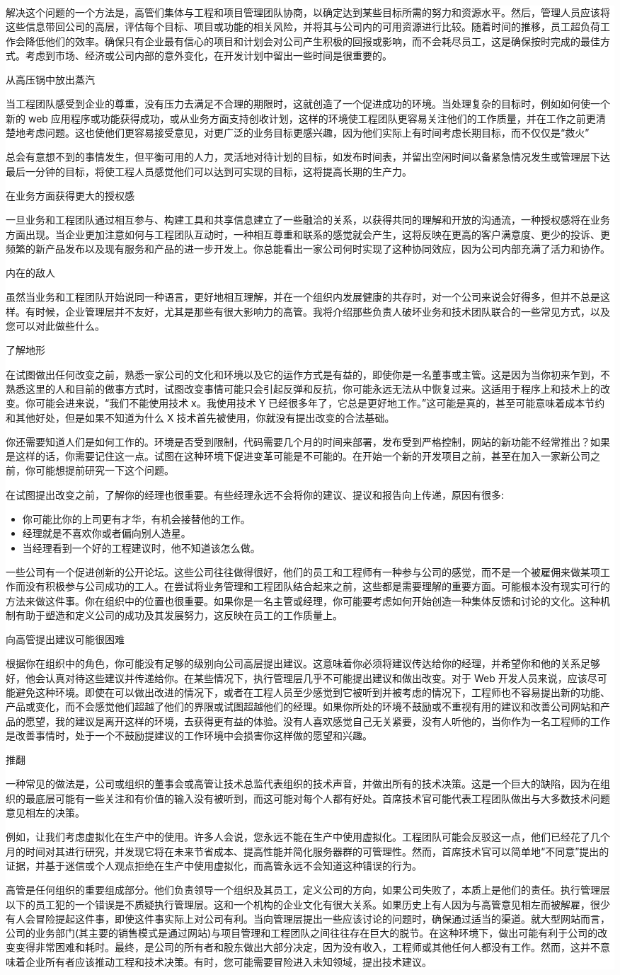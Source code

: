 解决这个问题的一个方法是，高管们集体与工程和项目管理团队协商，以确定达到某些目标所需的努力和资源水平。然后，管理人员应该将这些信息带回公司的高层，评估每个目标、项目或功能的相关风险，并将其与公司内的可用资源进行比较。随着时间的推移，员工超负荷工作会降低他们的效率。确保只有企业最有信心的项目和计划会对公司产生积极的回报或影响，而不会耗尽员工，这是确保按时完成的最佳方式。考虑到市场、经济或公司内部的意外变化，在开发计划中留出一些时间是很重要的。

从高压锅中放出蒸汽

当工程团队感受到企业的尊重，没有压力去满足不合理的期限时，这就创造了一个促进成功的环境。当处理复杂的目标时，例如如何使一个新的 web 应用程序或功能获得成功，或从业务方面支持创收计划，这样的环境使工程团队更容易关注他们的工作质量，并在工作之前更清楚地考虑问题。这也使他们更容易接受意见，对更广泛的业务目标更感兴趣，因为他们实际上有时间考虑长期目标，而不仅仅是“救火”

总会有意想不到的事情发生，但平衡可用的人力，灵活地对待计划的目标，如发布时间表，并留出空闲时间以备紧急情况发生或管理层下达最后一分钟的目标，将使工程人员感觉他们可以达到可实现的目标，这将提高长期的生产力。

在业务方面获得更大的授权感

一旦业务和工程团队通过相互参与、构建工具和共享信息建立了一些融洽的关系，以获得共同的理解和开放的沟通流，一种授权感将在业务方面出现。当企业更加注意如何与工程团队互动时，一种相互尊重和联系的感觉就会产生，这将反映在更高的客户满意度、更少的投诉、更频繁的新产品发布以及现有服务和产品的进一步开发上。你总能看出一家公司何时实现了这种协同效应，因为公司内部充满了活力和协作。

内在的敌人

虽然当业务和工程团队开始说同一种语言，更好地相互理解，并在一个组织内发展健康的共存时，对一个公司来说会好得多，但并不总是这样。有时候，企业管理层并不友好，尤其是那些有很大影响力的高管。我将介绍那些负责人破坏业务和技术团队联合的一些常见方式，以及您可以对此做些什么。

了解地形

在试图做出任何改变之前，熟悉一家公司的文化和环境以及它的运作方式是有益的，即使你是一名董事或主管。这是因为当你初来乍到，不熟悉这里的人和目前的做事方式时，试图改变事情可能只会引起反弹和反抗，你可能永远无法从中恢复过来。这适用于程序上和技术上的改变。你可能会进来说，“我们不能使用技术 x。我使用技术 Y 已经很多年了，它总是更好地工作。”这可能是真的，甚至可能意味着成本节约和其他好处，但是如果不知道为什么 X 技术首先被使用，你就没有提出改变的合法基础。

你还需要知道人们是如何工作的。环境是否受到限制，代码需要几个月的时间来部署，发布受到严格控制，网站的新功能不经常推出？如果是这样的话，你需要记住这一点。试图在这种环境下促进变革可能是不可能的。在开始一个新的开发项目之前，甚至在加入一家新公司之前，你可能想提前研究一下这个问题。

在试图提出改变之前，了解你的经理也很重要。有些经理永远不会将你的建议、提议和报告向上传递，原因有很多:

*   你可能比你的上司更有才华，有机会接替他的工作。
*   经理就是不喜欢你或者偏向别人造星。
*   当经理看到一个好的工程建议时，他不知道该怎么做。

一些公司有一个促进创新的公开论坛。这些公司往往做得很好，他们的员工和工程师有一种参与公司的感觉，而不是一个被雇佣来做某项工作而没有积极参与公司成功的工人。在尝试将业务管理和工程团队结合起来之前，这些都是需要理解的重要方面。可能根本没有现实可行的方法来做这件事。你在组织中的位置也很重要。如果你是一名主管或经理，你可能要考虑如何开始创造一种集体反馈和讨论的文化。这种机制有助于塑造和定义公司的成功及其发展努力，这反映在员工的工作质量上。

向高管提出建议可能很困难

根据你在组织中的角色，你可能没有足够的级别向公司高层提出建议。这意味着你必须将建议传达给你的经理，并希望你和他的关系足够好，他会认真对待这些建议并传递给你。在某些情况下，执行管理层几乎不可能提出建议和做出改变。对于 Web 开发人员来说，应该尽可能避免这种环境。即使在可以做出改进的情况下，或者在工程人员至少感觉到它被听到并被考虑的情况下，工程师也不容易提出新的功能、产品或变化，而不会感觉他们超越了他们的界限或试图超越他们的经理。如果你所处的环境不鼓励或不重视有用的建议和改善公司网站和产品的愿望，我的建议是离开这样的环境，去获得更有益的体验。没有人喜欢感觉自己无关紧要，没有人听他的，当你作为一名工程师的工作是改善事情时，处于一个不鼓励提建议的工作环境中会损害你这样做的愿望和兴趣。

推翻

一种常见的做法是，公司或组织的董事会或高管让技术总监代表组织的技术声音，并做出所有的技术决策。这是一个巨大的缺陷，因为在组织的最底层可能有一些关注和有价值的输入没有被听到，而这可能对每个人都有好处。首席技术官可能代表工程团队做出与大多数技术问题意见相左的决策。

例如，让我们考虑虚拟化在生产中的使用。许多人会说，您永远不能在生产中使用虚拟化。工程团队可能会反驳这一点，他们已经花了几个月的时间对其进行研究，并发现它将在未来节省成本、提高性能并简化服务器群的可管理性。然而，首席技术官可以简单地“不同意”提出的证据，并基于迷信或个人观点拒绝在生产中使用虚拟化，而高管永远不会知道这种错误的行为。

高管是任何组织的重要组成部分。他们负责领导一个组织及其员工，定义公司的方向，如果公司失败了，本质上是他们的责任。执行管理层以下的员工犯的一个错误是不质疑执行管理层。这和一个机构的企业文化有很大关系。如果历史上有人因为与高管意见相左而被解雇，很少有人会冒险提起这件事，即使这件事实际上对公司有利。当向管理层提出一些应该讨论的问题时，确保通过适当的渠道。就大型网站而言，公司的业务部门(其主要的销售模式是通过网站)与项目管理和工程团队之间往往存在巨大的脱节。在这种环境下，做出可能有利于公司的改变变得非常困难和耗时。最终，是公司的所有者和股东做出大部分决定，因为没有收入，工程师或其他任何人都没有工作。然而，这并不意味着企业所有者应该推动工程和技术决策。有时，您可能需要冒险进入未知领域，提出技术建议。
